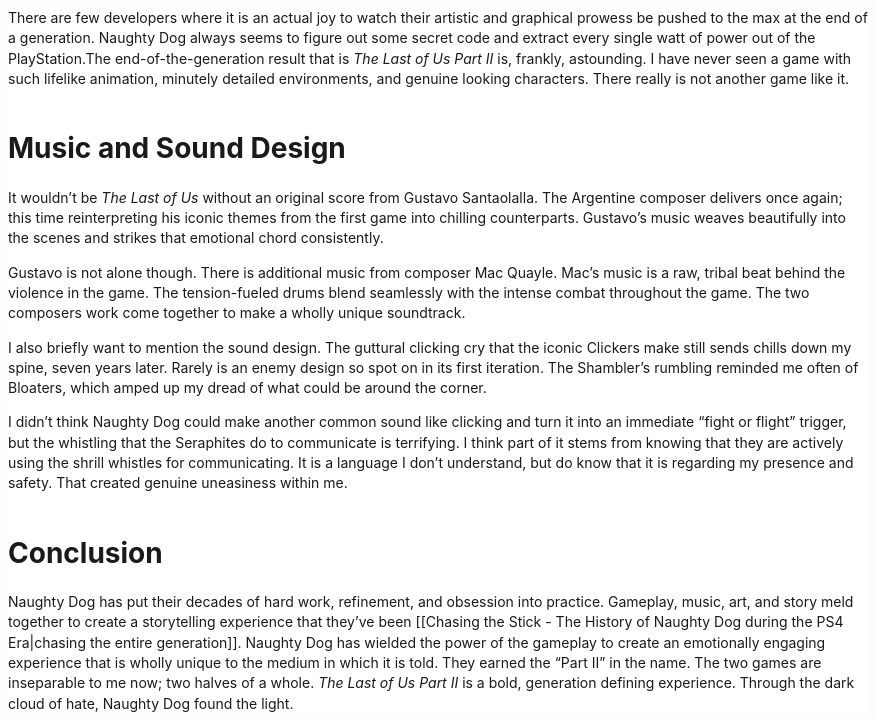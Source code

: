 There are few developers where it is an actual joy to watch their artistic and graphical prowess be pushed to the max at the end of a generation. Naughty Dog always seems to figure out some secret code and extract every single watt of power out of the PlayStation.The end-of-the-generation result that is *The Last of Us Part II* is, frankly, astounding. I have never seen a game with such lifelike animation, minutely detailed environments, and genuine looking characters. There really is not another game like it.

# Music and Sound Design

It wouldn’t be *The Last of Us* without an original score from Gustavo Santaolalla. The Argentine composer delivers once again; this time reinterpreting his iconic themes from the first game into chilling counterparts. Gustavo’s music weaves beautifully into the scenes and strikes that emotional chord consistently. 

Gustavo is not alone though. There is additional music from composer Mac Quayle. Mac’s music is a raw, tribal beat behind the violence in the game. The tension-fueled drums blend seamlessly with the intense combat throughout the game. The two composers work come together to make a wholly unique soundtrack.

I also briefly want to mention the sound design. The guttural clicking cry that the iconic Clickers make still sends chills down my spine, seven years later. Rarely is an enemy design so spot on in its first iteration. The Shambler’s rumbling reminded me often of Bloaters, which amped up my dread of what could be around the corner. 

I didn’t think Naughty Dog could make another common sound like clicking and turn it into an immediate “fight or flight” trigger, but the whistling that the Seraphites do to communicate is terrifying. I think part of it stems from knowing that they are actively using the shrill whistles for communicating. It is a language I don’t understand, but do know that it is regarding my presence and safety. That created genuine uneasiness within me.

# Conclusion

Naughty Dog has put their decades of hard work, refinement, and obsession into practice. Gameplay, music, art, and story meld together to create a storytelling experience that they’ve been [[Chasing the Stick - The History of Naughty Dog during the PS4 Era|chasing the entire generation]]. Naughty Dog has wielded the power of the gameplay to create an emotionally engaging experience that is wholly unique to the medium in which it is told. They earned the “Part II” in the name. The two games are inseparable to me now; two halves of a whole. *The Last of Us Part II* is a bold, generation defining experience. Through the dark cloud of hate, Naughty Dog found the light.